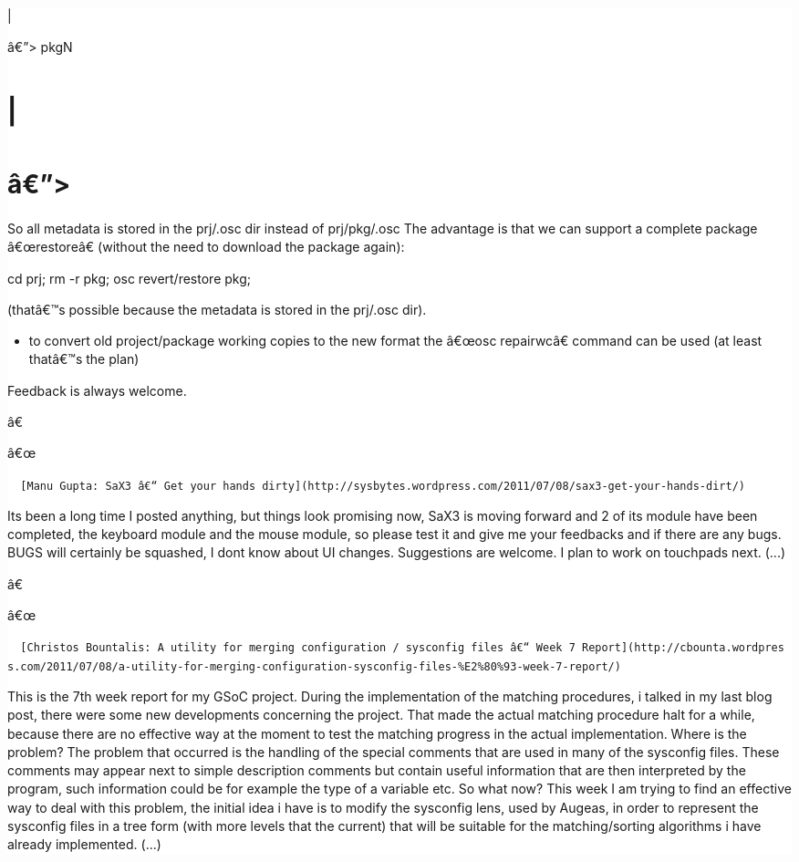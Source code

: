 |

â€”> pkgN

#       |

#        â€”> <files>

So all metadata is stored in the prj/.osc dir instead of prj/pkg/.osc
    The advantage is that we can support a complete package
    â€œrestoreâ€ (without the need to download the package again):

cd prj; rm -r pkg; osc revert/restore pkg;

(thatâ€™s possible because the metadata is stored in the prj/.osc
    dir).

  * to convert old project/package working copies to the new format
    the â€œosc repairwcâ€ command can be used (at least thatâ€™s the plan)

Feedback is always welcome.

â€

â€œ


      [Manu Gupta: SaX3 â€“ Get your hands dirty](http://sysbytes.wordpress.com/2011/07/08/sax3-get-your-hands-dirt/)
    

Its been a long time I posted anything, but things look promising now, SaX3 is moving forward and 2 of its module have been completed, the keyboard module and the mouse module, so please test it and give me your feedbacks and if there are any bugs. BUGS will certainly be squashed, I dont know about UI changes. Suggestions are welcome. I plan to work on touchpads next. (...)

â€

â€œ


      [Christos Bountalis: A utility for merging configuration / sysconfig files â€“ Week 7 Report](http://cbounta.wordpress.com/2011/07/08/a-utility-for-merging-configuration-sysconfig-files-%E2%80%93-week-7-report/)
    

This is the 7th week report for my GSoC project. During the implementation of the matching procedures, i talked in my last blog post, there were some new developments concerning the project. That made the actual matching procedure halt for a while, because there are no effective way at the moment to test the matching progress in the actual implementation. Where is the problem? The problem that occurred is the handling of the special comments that are used in many of the sysconfig files. These comments may appear next to simple description comments but contain useful information that are then interpreted by the program, such information could be for example the type of a variable etc. So what now? This week I am trying to find an effective way to deal with this problem, the initial idea i have is to modify the sysconfig lens, used by Augeas, in order to represent the sysconfig files in a tree form (with more levels that the current) that will be suitable for the matching/sorting algorithms i have already implemented. (...)
